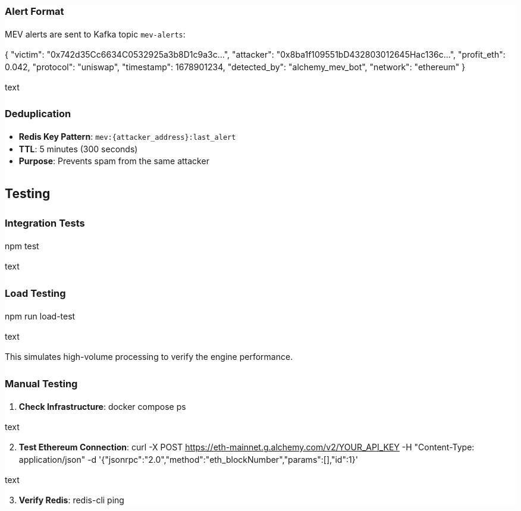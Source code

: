 ### Alert Format

MEV alerts are sent to Kafka topic `mev-alerts`:

{
"victim": "0x742d35Cc6634C0532925a3b8D1c9a3c...",
"attacker": "0x8ba1f109551bD432803012645Hac136c...",
"profit_eth": 0.042,
"protocol": "uniswap",
"timestamp": 1678901234,
"detected_by": "alchemy_mev_bot",
"network": "ethereum"
}

text

### Deduplication

- **Redis Key Pattern**: `mev:{attacker_address}:last_alert`
- **TTL**: 5 minutes (300 seconds)
- **Purpose**: Prevents spam from the same attacker

## Testing

### Integration Tests

npm test

text

### Load Testing

npm run load-test

text

This simulates high-volume processing to verify the engine performance.

### Manual Testing

1. **Check Infrastructure**:
   docker compose ps

text

2. **Test Ethereum Connection**:
   curl -X POST https://eth-mainnet.g.alchemy.com/v2/YOUR_API_KEY
   -H "Content-Type: application/json"
   -d '{"jsonrpc":"2.0","method":"eth_blockNumber","params":[],"id":1}'

text

3. **Verify Redis**:
   redis-cli ping
